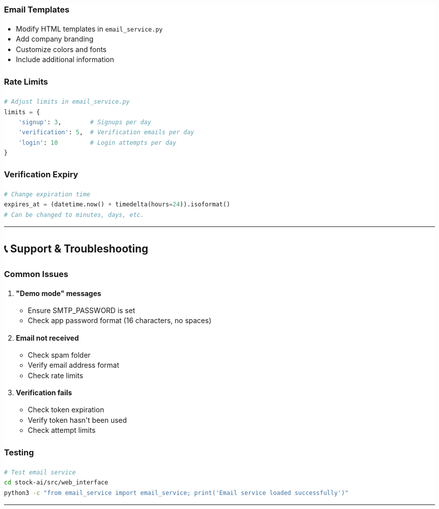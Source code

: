 ### **Email Templates**
- Modify HTML templates in `email_service.py`
- Add company branding
- Customize colors and fonts
- Include additional information

### **Rate Limits**
```python
# Adjust limits in email_service.py
limits = {
    'signup': 3,        # Signups per day
    'verification': 5,  # Verification emails per day
    'login': 10         # Login attempts per day
}
```

### **Verification Expiry**
```python
# Change expiration time
expires_at = (datetime.now() + timedelta(hours=24)).isoformat()
# Can be changed to minutes, days, etc.
```

---

## 📞 **Support & Troubleshooting**

### **Common Issues**

1. **"Demo mode" messages**
   - Ensure SMTP_PASSWORD is set
   - Check app password format (16 characters, no spaces)

2. **Email not received**
   - Check spam folder
   - Verify email address format
   - Check rate limits

3. **Verification fails**
   - Check token expiration
   - Verify token hasn't been used
   - Check attempt limits

### **Testing**
```bash
# Test email service
cd stock-ai/src/web_interface
python3 -c "from email_service import email_service; print('Email service loaded successfully')"
```

---
